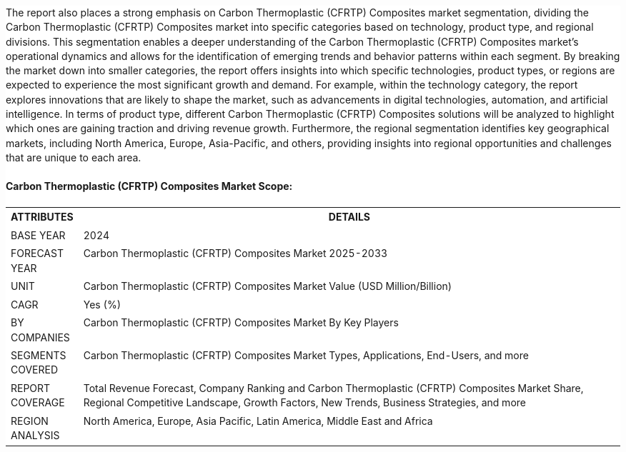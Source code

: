 The report also places a strong emphasis on Carbon Thermoplastic (CFRTP) Composites market segmentation, dividing the Carbon Thermoplastic (CFRTP) Composites market into specific categories based on technology, product type, and regional divisions. This segmentation enables a deeper understanding of the Carbon Thermoplastic (CFRTP) Composites market’s operational dynamics and allows for the identification of emerging trends and behavior patterns within each segment. By breaking the market down into smaller categories, the report offers insights into which specific technologies, product types, or regions are expected to experience the most significant growth and demand. For example, within the technology category, the report explores innovations that are likely to shape the market, such as advancements in digital technologies, automation, and artificial intelligence. In terms of product type, different Carbon Thermoplastic (CFRTP) Composites solutions will be analyzed to highlight which ones are gaining traction and driving revenue growth. Furthermore, the regional segmentation identifies key geographical markets, including North America, Europe, Asia-Pacific, and others, providing insights into regional opportunities and challenges that are unique to each area.

<h4>Carbon Thermoplastic (CFRTP) Composites Market Scope:</h4>
<table>
<tr>
<th>ATTRIBUTES</th>
<th>DETAILS</th>
</tr>
<tr>
<td>BASE YEAR</td>
<td>2024</td>
</tr>
<tr>
<td>FORECAST YEAR</td>
<td>Carbon Thermoplastic (CFRTP) Composites Market 2025-2033</td>
</tr>
<tr>
<td>UNIT</td>
<td>Carbon Thermoplastic (CFRTP) Composites Market Value (USD Million/Billion)</td>
<tr>
<td>CAGR</td>
<td>Yes (%)</td>
</tr>
</tr>
<tr>
<td>BY COMPANIES</td>
<td>Carbon Thermoplastic (CFRTP) Composites Market By Key Players</td>
</tr>
<tr>
<td>SEGMENTS COVERED</td>
<td>Carbon Thermoplastic (CFRTP) Composites Market Types, Applications, End-Users, and more</td>
</tr>
<tr>
<td>REPORT COVERAGE</td>
<td>Total Revenue Forecast, Company Ranking and Carbon Thermoplastic (CFRTP) Composites Market Share, Regional Competitive Landscape, Growth Factors, New Trends, Business Strategies, and more</td>
</tr>
<tr>
<td>REGION ANALYSIS</td>
<td>North America, Europe, Asia Pacific, Latin America, Middle East and Africa</td>
</tr>
</table>
